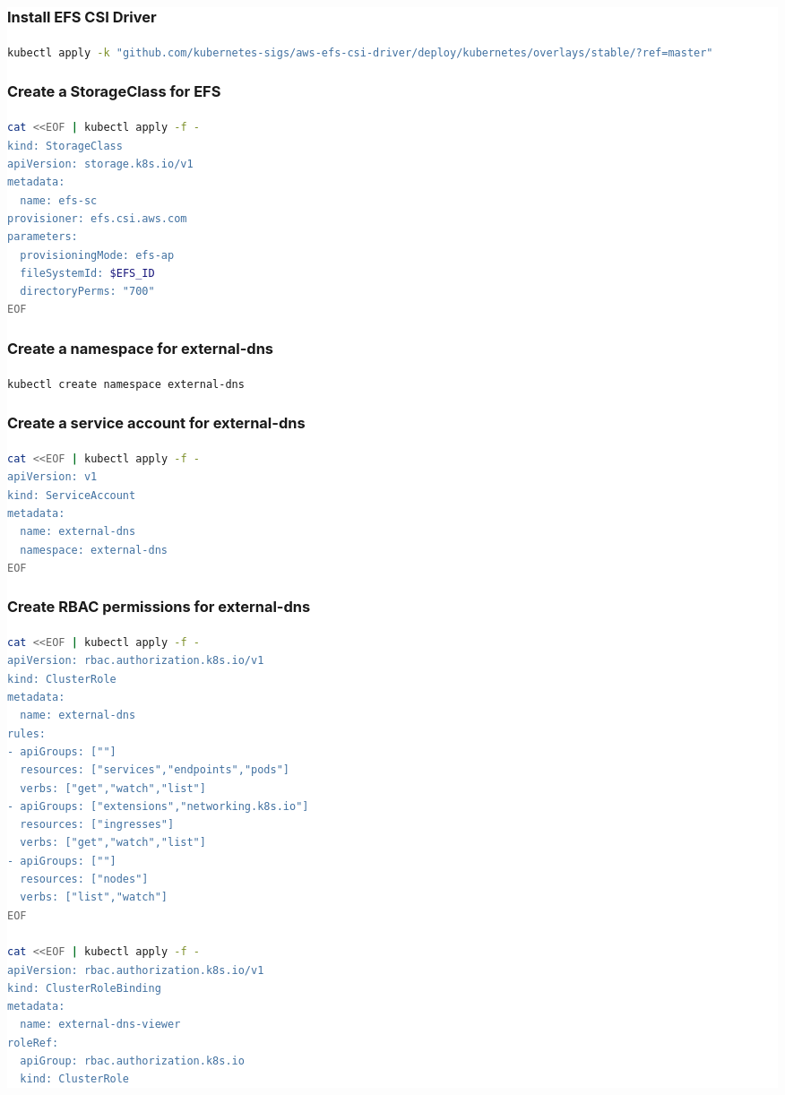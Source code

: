 ### Install EFS CSI Driver
```bash
kubectl apply -k "github.com/kubernetes-sigs/aws-efs-csi-driver/deploy/kubernetes/overlays/stable/?ref=master"
```

### Create a StorageClass for EFS
```bash
cat <<EOF | kubectl apply -f -
kind: StorageClass
apiVersion: storage.k8s.io/v1
metadata:
  name: efs-sc
provisioner: efs.csi.aws.com
parameters:
  provisioningMode: efs-ap
  fileSystemId: $EFS_ID
  directoryPerms: "700"
EOF
```

### Create a namespace for external-dns
```bash
kubectl create namespace external-dns
```

### Create a service account for external-dns
```bash
cat <<EOF | kubectl apply -f -
apiVersion: v1
kind: ServiceAccount
metadata:
  name: external-dns
  namespace: external-dns
EOF
```

### Create RBAC permissions for external-dns
```bash
cat <<EOF | kubectl apply -f -
apiVersion: rbac.authorization.k8s.io/v1
kind: ClusterRole
metadata:
  name: external-dns
rules:
- apiGroups: [""]
  resources: ["services","endpoints","pods"]
  verbs: ["get","watch","list"]
- apiGroups: ["extensions","networking.k8s.io"]
  resources: ["ingresses"]
  verbs: ["get","watch","list"]
- apiGroups: [""]
  resources: ["nodes"]
  verbs: ["list","watch"]
EOF

cat <<EOF | kubectl apply -f -
apiVersion: rbac.authorization.k8s.io/v1
kind: ClusterRoleBinding
metadata:
  name: external-dns-viewer
roleRef:
  apiGroup: rbac.authorization.k8s.io
  kind: ClusterRole
```